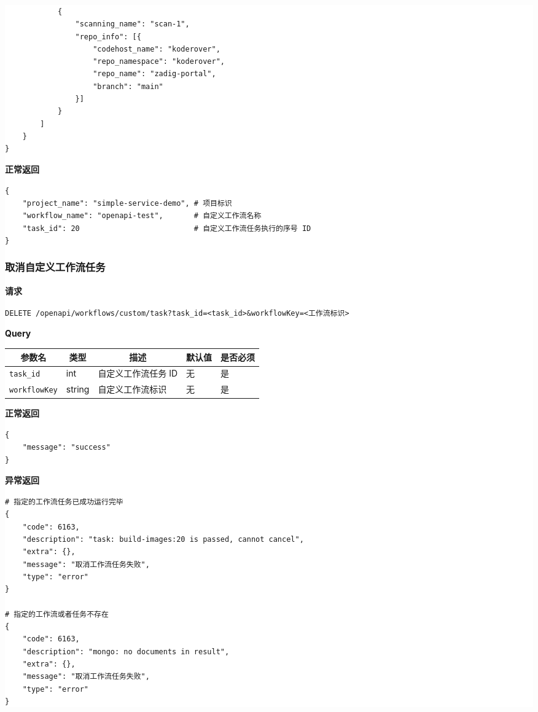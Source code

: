 ```
            {
                "scanning_name": "scan-1",
                "repo_info": [{
                    "codehost_name": "koderover",
                    "repo_namespace": "koderover",
                    "repo_name": "zadig-portal",
                    "branch": "main"
                }]
            }
        ]
    }
}
```

**正常返回**

```
{
    "project_name": "simple-service-demo", # 项目标识
    "workflow_name": "openapi-test",       # 自定义工作流名称
    "task_id": 20                          # 自定义工作流任务执行的序号 ID
}
```


### 取消自定义工作流任务

**请求**

```
DELETE /openapi/workflows/custom/task?task_id=<task_id>&workflowKey=<工作流标识>
```

**Query**

|参数名|类型|描述|默认值|是否必须|
|---------------|------|--------------------|-|-----|
|`task_id`      |int   |自定义工作流任务 ID|无|是 |
|`workflowKey`|string|自定义工作流标识       |无|是|

**正常返回**

```
{
    "message": "success"
}
```

**异常返回**

```
# 指定的工作流任务已成功运行完毕
{
    "code": 6163,
    "description": "task: build-images:20 is passed, cannot cancel",
    "extra": {},
    "message": "取消工作流任务失败",
    "type": "error"
}

# 指定的工作流或者任务不存在
{
    "code": 6163,
    "description": "mongo: no documents in result",
    "extra": {},
    "message": "取消工作流任务失败",
    "type": "error"
}
```